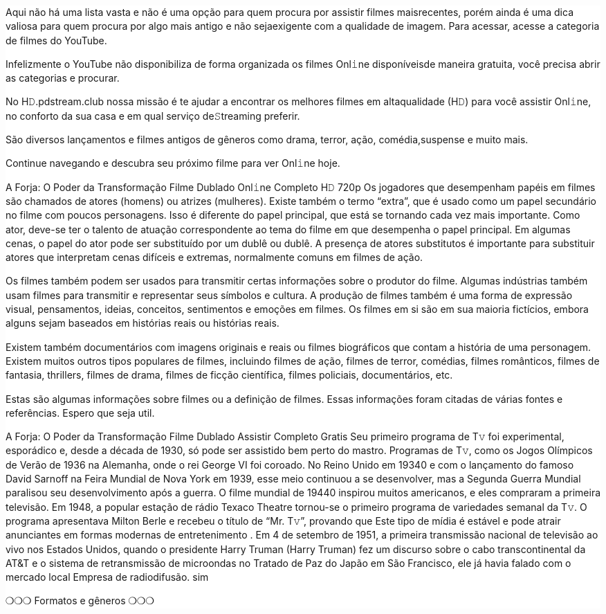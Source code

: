 Aqui não há uma lista vasta e não é uma opção para quem procura por assistir filmes maisrecentes, porém ainda é uma dica valiosa para quem procura por algo mais antigo e não sejaexigente com a qualidade de imagem. Para acessar, acesse a categoria de filmes do YouTube.

Infelizmente o YouTube não disponibiliza de forma organizada os filmes Onl𝚒ne disponíveisde maneira gratuita, você precisa abrir as categorias e procurar.

No H𝙳.pdstream.club nossa missão é te ajudar a encontrar os melhores filmes em altaqualidade (H𝙳) para você assistir Onl𝚒ne, no conforto da sua casa e em qual serviço de𝚂treaming preferir.

São diversos lançamentos e filmes antigos de gêneros como drama, terror, ação, comédia,suspense e muito mais.

Continue navegando e descubra seu próximo filme para ver Onl𝚒ne hoje.

A Forja: O Poder da Transformação Filme Dublado Onl𝚒ne Completo H𝙳 720p Os jogadores que desempenham papéis em filmes são chamados de atores (homens) ou atrizes (mulheres). Existe também o termo “extra”, que é usado como um papel secundário no filme com poucos personagens. Isso é diferente do papel principal, que está se tornando cada vez mais importante. Como ator, deve-se ter o talento de atuação correspondente ao tema do filme em que desempenha o papel principal. Em algumas cenas, o papel do ator pode ser substituído por um dublê ou dublê. A presença de atores substitutos é importante para substituir atores que interpretam cenas difíceis e extremas, normalmente comuns em filmes de ação.

Os filmes também podem ser usados para transmitir certas informações sobre o produtor do filme. Algumas indústrias também usam filmes para transmitir e representar seus símbolos e cultura. A produção de filmes também é uma forma de expressão visual, pensamentos, ideias, conceitos, sentimentos e emoções em filmes. Os filmes em si são em sua maioria fictícios, embora alguns sejam baseados em histórias reais ou histórias reais.

Existem também documentários com imagens originais e reais ou filmes biográficos que contam a história de uma personagem. Existem muitos outros tipos populares de filmes, incluindo filmes de ação, filmes de terror, comédias, filmes românticos, filmes de fantasia, thrillers, filmes de drama, filmes de ficção científica, filmes policiais, documentários, etc.

Estas são algumas informações sobre filmes ou a definição de filmes. Essas informações foram citadas de várias fontes e referências. Espero que seja util.

A Forja: O Poder da Transformação Filme Dublado Assistir Completo Gratis Seu primeiro programa de T𝚟 foi experimental, esporádico e, desde a década de 1930, só pode ser assistido bem perto do mastro. Programas de T𝚟, como os Jogos Olímpicos de Verão de 1936 na Alemanha, onde o rei George VI foi coroado. No Reino Unido em 19340 e com o lançamento do famoso David Sarnoff na Feira Mundial de Nova York em 1939, esse meio continuou a se desenvolver, mas a Segunda Guerra Mundial paralisou seu desenvolvimento após a guerra. O filme mundial de 19440 inspirou muitos americanos, e eles compraram a primeira televisão. Em 1948, a popular estação de rádio Texaco Theatre tornou-se o primeiro programa de variedades semanal da T𝚟. O programa apresentava Milton Berle e recebeu o título de “Mr. T𝚟”, provando que Este tipo de mídia é estável e pode atrair anunciantes em formas modernas de entretenimento . Em 4 de setembro de 1951, a primeira transmissão nacional de televisão ao vivo nos Estados Unidos, quando o presidente Harry Truman (Harry Truman) fez um discurso sobre o cabo transcontinental da AT&T e o sistema de retransmissão de microondas no Tratado de Paz do Japão em São Francisco, ele já havia falado com o mercado local Empresa de radiodifusão. sim

❍❍❍ Formatos e gêneros ❍❍❍
